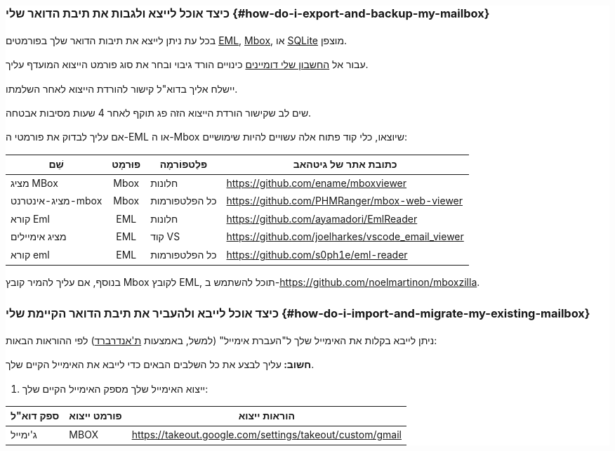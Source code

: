 ### כיצד אוכל לייצא ולגבות את תיבת הדואר שלי {#how-do-i-export-and-backup-my-mailbox}

בכל עת ניתן לייצא את תיבות הדואר שלך בפורמטים [EML](https://en.wikipedia.org/wiki/Email#Filename_extensions), [Mbox](https://en.wikipedia.org/wiki/Mbox), או [SQLite](https://en.wikipedia.org/wiki/SQLite) מוצפן.

עבור אל <a href="/my-account/domains" class="alert-link" target="_blank" rel="noopener noreferrer">החשבון שלי <i class="fa fa-angle-right"></i>דומיינים</a> <i class="fa fa-angle-right"></i>כינויים <i class="fa fa-angle-right"></i> הורד גיבוי ובחר את סוג פורמט הייצוא המועדף עליך.

יישלח אליך בדוא"ל קישור להורדת הייצוא לאחר השלמתו.

שים לב שקישור הורדת הייצוא הזה פג תוקף לאחר 4 שעות מסיבות אבטחה.

אם עליך לבדוק את פורמטי ה-EML או ה-Mbox שיוצאו, כלי קוד פתוח אלה עשויים להיות שימושיים:

| שֵׁם | פוּרמָט | פּלַטפוֹרמָה | כתובת אתר של גיטהאב |
| --------------- | :----: | ------------- | --------------------------------------------------- |
| מציג MBox | Mbox | חלונות | <https://github.com/ename/mboxviewer> |
| מציג-אינטרנט-mbox | Mbox | כל הפלטפורמות | <https://github.com/PHMRanger/mbox-web-viewer> |
| קורא Eml | EML | חלונות | <https://github.com/ayamadori/EmlReader> |
| מציג אימיילים | EML | קוד VS | <https://github.com/joelharkes/vscode_email_viewer> |
| קורא eml | EML | כל הפלטפורמות | <https://github.com/s0ph1e/eml-reader> |

בנוסף, אם עליך להמיר קובץ Mbox לקובץ EML, תוכל להשתמש ב-<https://github.com/noelmartinon/mboxzilla>.

### כיצד אוכל לייבא ולהעביר את תיבת הדואר הקיימת שלי {#how-do-i-import-and-migrate-my-existing-mailbox}

ניתן לייבא בקלות את האימייל שלך ל"העברת אימייל" (למשל, באמצעות [ת'אנדרברד](https://www.thunderbird.net)) לפי ההוראות הבאות:

<div class="alert alert-warning">
<i class="fa fa-exclamation-circle font-weight-bold"></i>
<strong class="font-weight-bold">
חשוב:
</strong>
<span>
עליך לבצע את כל השלבים הבאים כדי לייבא את האימייל הקיים שלך.
</span>
</div>

1. ייצוא האימייל שלך מספק האימייל הקיים שלך:

| ספק דוא"ל | פורמט ייצוא | הוראות ייצוא |
| -------------- | ---------------------------------------------- | --------------------------------------------------------------------------------------------------------------------------------------------------------------------------------------------------------------------------------------------------------------------------------------------------------------------------------------------------------------------------------------------------------------------------------------------------------------------------------------------------------------------------------------------------------------------------------------------------------------------------------------------------------------------------------------------------------------------------------------------------------------------------------------------------------------------------------------------------------------------------------------------------------------------------------------------------------------------------------------------------------------------------------------------------------------------------------------------------------------------------------------------------------------------------------------------------------------------------------------------------------------------------------------------------------------------------------------------------------------------------------------------------------------------------------------------------------------------------------------------------------------------------------------------------------------------------------------------------------------------------------------------------------------------------------------------------------------------------------------------------------------------------------------------------------------------------------------------------------------------------------------------------------------------------------------------------------------------------------------------------------------------------------------------------------------------------------------------------- |
| ג'ימייל | MBOX | <https://takeout.google.com/settings/takeout/custom/gmail> |